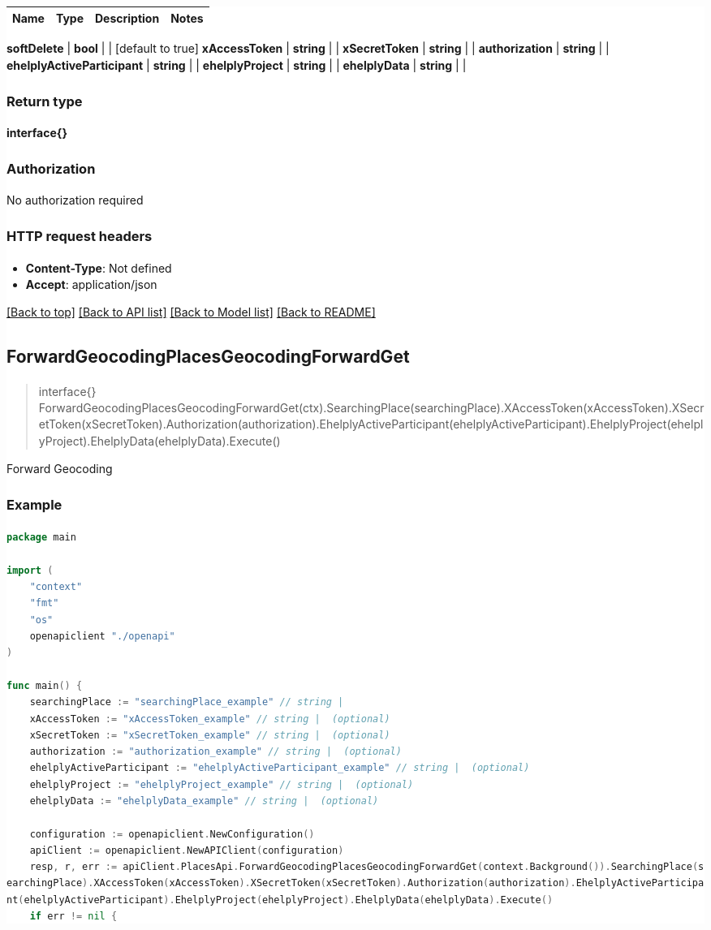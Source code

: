 
Name | Type | Description  | Notes
------------- | ------------- | ------------- | -------------

 **softDelete** | **bool** |  | [default to true]
 **xAccessToken** | **string** |  | 
 **xSecretToken** | **string** |  | 
 **authorization** | **string** |  | 
 **ehelplyActiveParticipant** | **string** |  | 
 **ehelplyProject** | **string** |  | 
 **ehelplyData** | **string** |  | 

### Return type

**interface{}**

### Authorization

No authorization required

### HTTP request headers

- **Content-Type**: Not defined
- **Accept**: application/json

[[Back to top]](#) [[Back to API list]](../README.md#documentation-for-api-endpoints)
[[Back to Model list]](../README.md#documentation-for-models)
[[Back to README]](../README.md)


## ForwardGeocodingPlacesGeocodingForwardGet

> interface{} ForwardGeocodingPlacesGeocodingForwardGet(ctx).SearchingPlace(searchingPlace).XAccessToken(xAccessToken).XSecretToken(xSecretToken).Authorization(authorization).EhelplyActiveParticipant(ehelplyActiveParticipant).EhelplyProject(ehelplyProject).EhelplyData(ehelplyData).Execute()

Forward Geocoding

### Example

```go
package main

import (
    "context"
    "fmt"
    "os"
    openapiclient "./openapi"
)

func main() {
    searchingPlace := "searchingPlace_example" // string | 
    xAccessToken := "xAccessToken_example" // string |  (optional)
    xSecretToken := "xSecretToken_example" // string |  (optional)
    authorization := "authorization_example" // string |  (optional)
    ehelplyActiveParticipant := "ehelplyActiveParticipant_example" // string |  (optional)
    ehelplyProject := "ehelplyProject_example" // string |  (optional)
    ehelplyData := "ehelplyData_example" // string |  (optional)

    configuration := openapiclient.NewConfiguration()
    apiClient := openapiclient.NewAPIClient(configuration)
    resp, r, err := apiClient.PlacesApi.ForwardGeocodingPlacesGeocodingForwardGet(context.Background()).SearchingPlace(searchingPlace).XAccessToken(xAccessToken).XSecretToken(xSecretToken).Authorization(authorization).EhelplyActiveParticipant(ehelplyActiveParticipant).EhelplyProject(ehelplyProject).EhelplyData(ehelplyData).Execute()
    if err != nil {
```